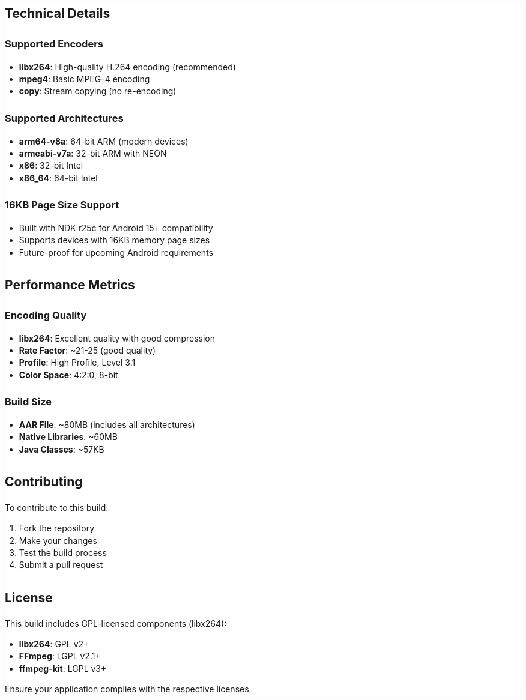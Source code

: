 ## Technical Details

### Supported Encoders
- **libx264**: High-quality H.264 encoding (recommended)
- **mpeg4**: Basic MPEG-4 encoding
- **copy**: Stream copying (no re-encoding)

### Supported Architectures
- **arm64-v8a**: 64-bit ARM (modern devices)
- **armeabi-v7a**: 32-bit ARM with NEON
- **x86**: 32-bit Intel
- **x86_64**: 64-bit Intel

### 16KB Page Size Support
- Built with NDK r25c for Android 15+ compatibility
- Supports devices with 16KB memory page sizes
- Future-proof for upcoming Android requirements

## Performance Metrics

### Encoding Quality
- **libx264**: Excellent quality with good compression
- **Rate Factor**: ~21-25 (good quality)
- **Profile**: High Profile, Level 3.1
- **Color Space**: 4:2:0, 8-bit

### Build Size
- **AAR File**: ~80MB (includes all architectures)
- **Native Libraries**: ~60MB
- **Java Classes**: ~57KB

## Contributing

To contribute to this build:

1. Fork the repository
2. Make your changes
3. Test the build process
4. Submit a pull request

## License

This build includes GPL-licensed components (libx264):
- **libx264**: GPL v2+
- **FFmpeg**: LGPL v2.1+
- **ffmpeg-kit**: LGPL v3+

Ensure your application complies with the respective licenses.
